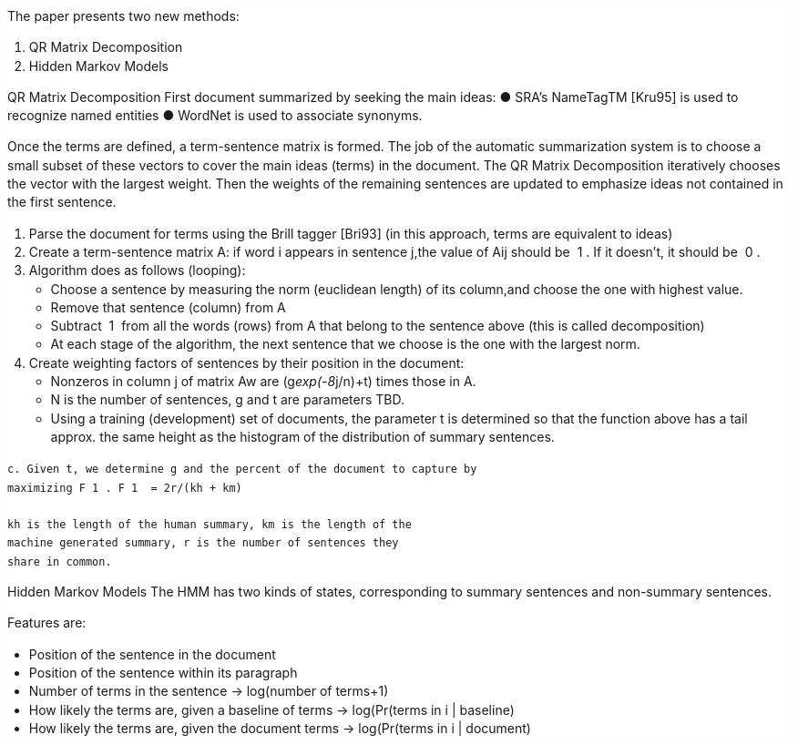 The paper presents two new methods:

1. QR Matrix Decomposition
2. Hidden Markov Models

QR Matrix Decomposition
First document summarized by seeking the main ideas:
● SRA’s NameTagTM [Kru95] is used to recognize named entities
● WordNet is used to associate synonyms.

Once the terms are defined, a term-sentence matrix is formed. The job of the
automatic summarization system is to choose a small subset of these vectors to cover
the main ideas (terms) in the document.
The QR Matrix Decomposition iteratively chooses the vector with the largest weight.
Then the weights of the remaining sentences are updated to emphasize ideas not
contained in the first sentence.

1. Parse the document for terms using the Brill tagger [Bri93] (in this approach,
    terms are equivalent to ideas)
2. Create a term-sentence matrix A​:​ if word ​i appears in sentence j​,​ the value of A​ij​
    should be ​ 1 ​. If it doesn’t, it should be ​ 0 ​.
3. Algorithm does as follows (looping):
    * Choose a sentence by measuring the norm (euclidean length) of its column,and choose the one with highest value.
    * Remove that sentence (column) from A
    * Subtract  1  from all the words (rows) from A that belong to the sentence above (this is called decomposition)
    * At each stage of the algorithm, the next sentence that we choose is the one with the largest norm.
4. Create weighting factors of sentences by their position in the document:
    * Nonzeros in column j of matrix Aw are ​(g*exp(-8*j/n)+t)​ times those in A.
    * N is the number of sentences, g and t are parameters TBD.
    * Using a training (development) set of documents, the parameter t is determined so that the function above has a tail approx. the same height as the histogram of the distribution of summary sentences.


```
c. Given t, we determine g and the percent of the document to capture by
maximizing ​F​ 1 ​. ​F​ 1 ​ = 2r/(k​h​ + k​m​)

k​h is the length of the human summary, ​km​ is the length of the
machine generated summary, ​r is the number of sentences they
share in common.
```
Hidden Markov Models
The HMM has two kinds of states, corresponding to summary sentences and
non-summary sentences.

Features are:
* Position of the sentence in the document
* Position of the sentence within its paragraph
* Number of terms in the sentence -> log(number of terms+1)
* How likely the terms are, given a baseline of terms -> log(Pr(terms in i | baseline)
* How likely the terms are, given the document terms -> log(Pr(terms in i |
document)
